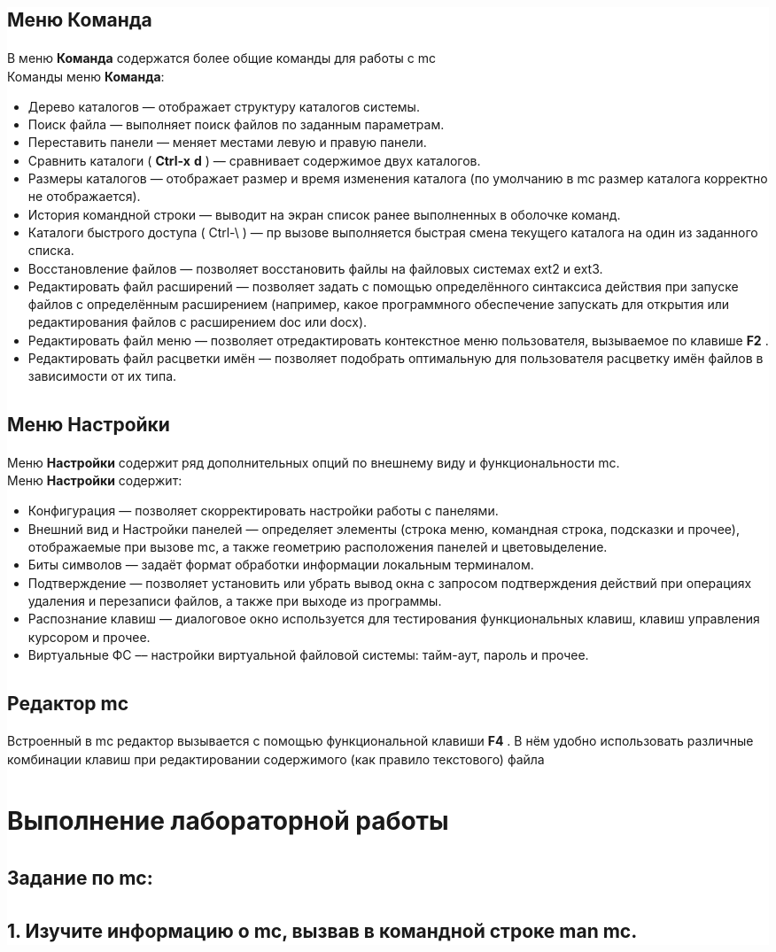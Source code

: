
## Меню Команда
В меню **Команда** содержатся более общие команды для работы с mc  
Команды меню **Команда**:
 
- Дерево каталогов — отображает структуру каталогов системы.
- Поиск файла — выполняет поиск файлов по заданным параметрам.
- Переставить панели — меняет местами левую и правую панели.
- Сравнить каталоги ( **Ctrl-x**  **d**  ) — сравнивает содержимое двух каталогов.
-	Размеры каталогов — отображает размер и время изменения каталога (по умолчанию в mc размер каталога корректно не отображается).
-	История командной строки — выводит на экран список ранее выполненных в оболочке команд.
-	Каталоги быстрого доступа ( Ctrl-\ ) — пр вызове выполняется быстрая смена текущего каталога на один из заданного списка.
-	Восстановление файлов — позволяет восстановить файлы на файловых системах ext2 и ext3.
-	Редактировать файл расширений — позволяет задать с помощью определённого синтаксиса действия при запуске файлов с определённым расширением (например, какое программного обеспечение запускать для открытия или редактирования файлов с расширением doc или docx).
-	Редактировать файл меню — позволяет отредактировать контекстное меню пользователя, вызываемое по клавише  **F2** .
-	Редактировать файл расцветки имён — позволяет подобрать оптимальную для пользователя расцветку имён файлов в зависимости от их типа.

## Меню Настройки
Меню **Настройки**	содержит ряд дополнительных опций по внешнему виду и функциональности mc.  
Меню **Настройки**	содержит:  
- Конфигурация — позволяет скорректировать настройки работы с панелями.
- Внешний вид и Настройки панелей — определяет элементы (строка меню, командная строка, подсказки и прочее), отображаемые при вызове mc, а также геометрию расположения панелей и цветовыделение.
-	Биты символов — задаёт формат обработки информации локальным терминалом.
-	Подтверждение — позволяет установить или убрать вывод окна с запросом подтверждения действий при операциях удаления и перезаписи файлов, а также при выходе из программы.
- Распознание клавиш — диалоговое окно используется для тестирования функциональных клавиш, клавиш управления курсором и прочее.
- Виртуальные ФС –– настройки виртуальной файловой  системы: тайм-аут, пароль и прочее.

## Редактор mc
Встроенный в mc редактор вызывается с помощью функциональной клавиши **F4** . В нём удобно использовать различные комбинации клавиш при редактировании содержимого (как правило текстового) файла

# Выполнение лабораторной работы

## Задание по mc:
## 1.	Изучите информацию о mc, вызвав в командной строке man mc.